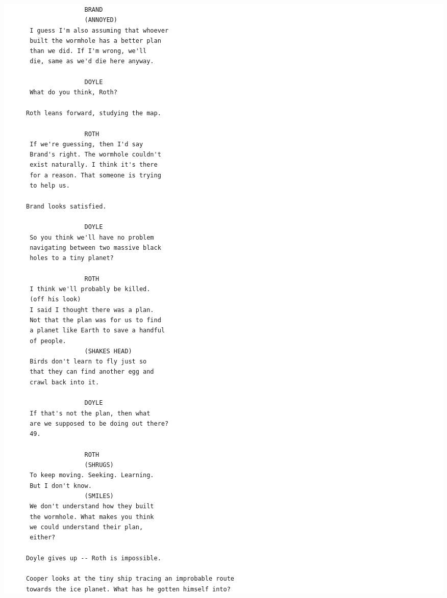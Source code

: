                           BRAND
                          (ANNOYED)
           I guess I'm also assuming that whoever
           built the wormhole has a better plan
           than we did. If I'm wrong, we'll
           die, same as we'd die here anyway.
                         
                          DOYLE
           What do you think, Roth?
                         
          Roth leans forward, studying the map.
                         
                          ROTH
           If we're guessing, then I'd say
           Brand's right. The wormhole couldn't
           exist naturally. I think it's there
           for a reason. That someone is trying
           to help us.
                         
          Brand looks satisfied.
                         
                          DOYLE
           So you think we'll have no problem
           navigating between two massive black
           holes to a tiny planet?
                         
                          ROTH
           I think we'll probably be killed.
           (off his look)
           I said I thought there was a plan.
           Not that the plan was for us to find
           a planet like Earth to save a handful
           of people.
                          (SHAKES HEAD)
           Birds don't learn to fly just so
           that they can find another egg and
           crawl back into it.
                         
                          DOYLE
           If that's not the plan, then what
           are we supposed to be doing out there?
           49.
                         
                          ROTH
                          (SHRUGS)
           To keep moving. Seeking. Learning.
           But I don't know.
                          (SMILES)
           We don't understand how they built
           the wormhole. What makes you think
           we could understand their plan,
           either?
                         
          Doyle gives up -- Roth is impossible.
                         
          Cooper looks at the tiny ship tracing an improbable route
          towards the ice planet. What has he gotten himself into?
                         